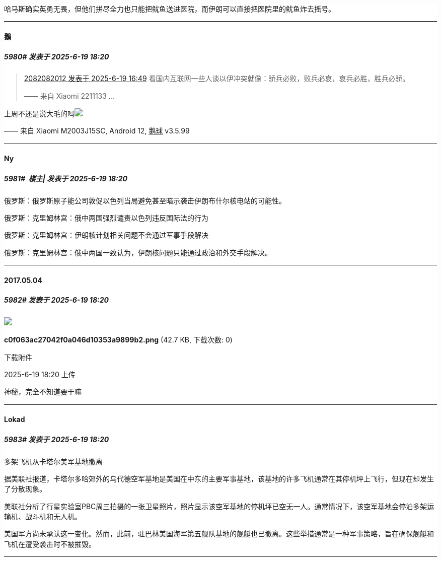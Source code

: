 哈马斯确实英勇无畏，但他们拼尽全力也只能把鱿鱼送进医院，而伊朗可以直接把医院里的鱿鱼炸去摇号。

*****

####  鵝  
##### 5980#       发表于 2025-6-19 18:20

<blockquote><a href="httphttps://stage1st.com/2b/forum.php?mod=redirect&amp;goto=findpost&amp;pid=67966736&amp;ptid=2253702" target="_blank">2082082012 发表于 2025-6-19 16:49</a>
看国内互联网一些人谈以伊冲突就像：骄兵必败，败兵必哀，哀兵必胜，胜兵必骄。

—— 来自 Xiaomi 2211133 ...</blockquote>
上周不还是说大毛的吗<img src="https://static.stage1st.com/image/smiley/face2017/067.png" referrerpolicy="no-referrer">

—— 来自 Xiaomi M2003J15SC, Android 12, [鹅球](https://www.pgyer.com/GcUxKd4w) v3.5.99

*****

####  Ny  
##### 5981#         楼主| 发表于 2025-6-19 18:20

俄罗斯：俄罗斯原子能公司敦促以色列当局避免甚至暗示袭击伊朗布什尔核电站的可能性。

俄罗斯：克里姆林宫：俄中两国强烈谴责以色列违反国际法的行为

俄罗斯：克里姆林宫：伊朗核计划相关问题不会通过军事手段解决

俄罗斯：克里姆林宫：俄中两国一致认为，伊朗核问题只能通过政治和外交手段解决。

*****

####  2017.05.04  
##### 5982#       发表于 2025-6-19 18:20

<img src="https://img.stage1st.com/forum/202506/19/182035kmr53kj2r5v2b3la.png" referrerpolicy="no-referrer">

<strong>c0f063ac27042f0a046d10353a9899b2.png</strong> (42.7 KB, 下载次数: 0)

下载附件

2025-6-19 18:20 上传

神秘，完全不知道要干嘛

*****

####  Lokad  
##### 5983#       发表于 2025-6-19 18:20

多架飞机从卡塔尔美军基地撤离

据美联社报道，卡塔尔多哈郊外的乌代德空军基地是美国在中东的主要军事基地，该基地的许多飞机通常在其停机坪上飞行，但现在却发生了分散现象。

美联社分析了行星实验室PBC周三拍摄的一张卫星照片，照片显示该空军基地的停机坪已空无一人。通常情况下，该空军基地会停泊多架运输机、战斗机和无人机。

美国军方尚未承认这一变化。然而，此前，驻巴林美国海军第五舰队基地的舰艇也已撤离。这些举措通常是一种军事策略，旨在确保舰艇和飞机在遭受袭击时不被摧毁。

*****
